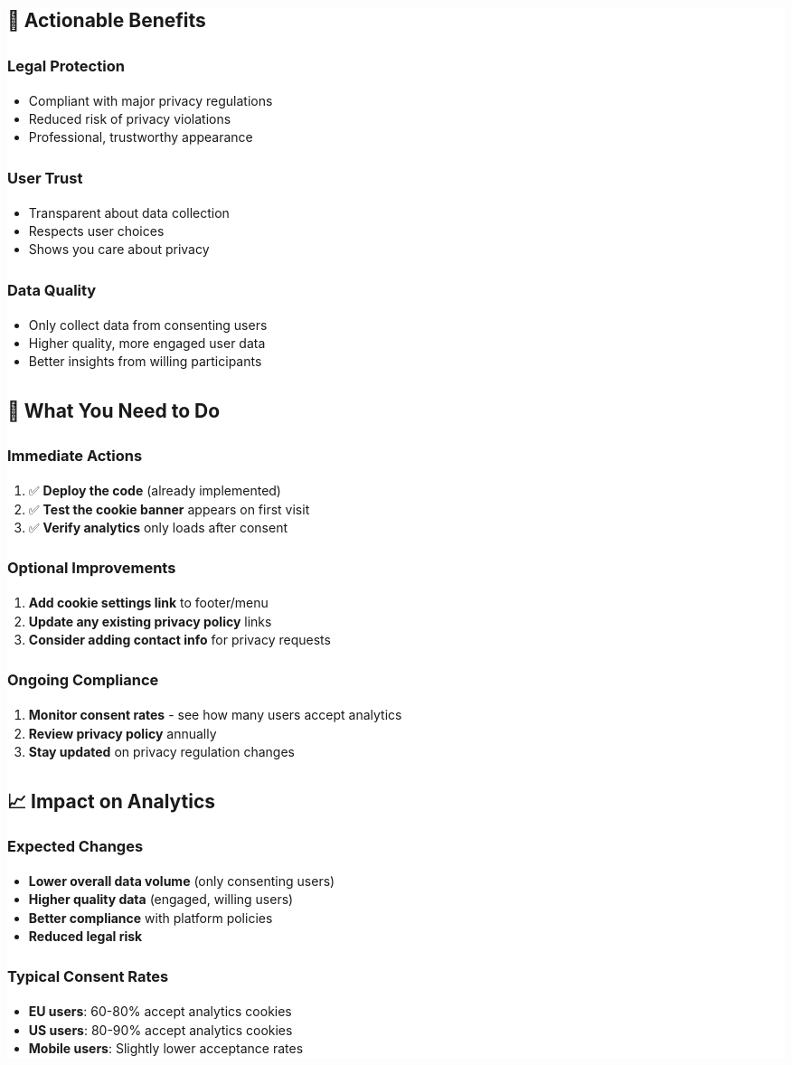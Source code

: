 ## 🎯 **Actionable Benefits**

### **Legal Protection**
- Compliant with major privacy regulations
- Reduced risk of privacy violations
- Professional, trustworthy appearance

### **User Trust**
- Transparent about data collection
- Respects user choices
- Shows you care about privacy

### **Data Quality**
- Only collect data from consenting users
- Higher quality, more engaged user data
- Better insights from willing participants

## 🔧 **What You Need to Do**

### **Immediate Actions**
1. ✅ **Deploy the code** (already implemented)
2. ✅ **Test the cookie banner** appears on first visit
3. ✅ **Verify analytics** only loads after consent

### **Optional Improvements**
1. **Add cookie settings link** to footer/menu
2. **Update any existing privacy policy** links
3. **Consider adding contact info** for privacy requests

### **Ongoing Compliance**
1. **Monitor consent rates** - see how many users accept analytics
2. **Review privacy policy** annually
3. **Stay updated** on privacy regulation changes

## 📈 **Impact on Analytics**

### **Expected Changes**
- **Lower overall data volume** (only consenting users)
- **Higher quality data** (engaged, willing users)
- **Better compliance** with platform policies
- **Reduced legal risk**

### **Typical Consent Rates**
- **EU users**: 60-80% accept analytics cookies
- **US users**: 80-90% accept analytics cookies
- **Mobile users**: Slightly lower acceptance rates
